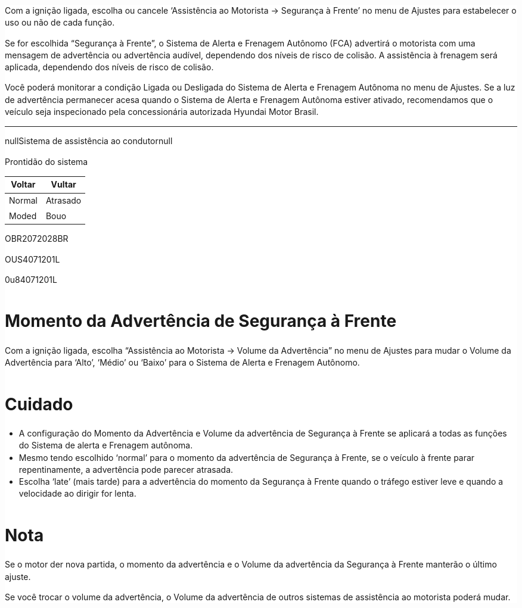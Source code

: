 Com a ignição ligada, escolha ou cancele ‘Assistência ao Motorista → Segurança à Frente’ no menu de Ajustes para estabelecer o uso ou não de cada função.

Se for escolhida “Segurança à Frente”, o Sistema de Alerta e Frenagem Autônomo (FCA) advertirá o motorista com uma mensagem de advertência ou advertência audível, dependendo dos níveis de risco de colisão. A assistência à frenagem será aplicada, dependendo dos níveis de risco de colisão.

Você poderá monitorar a condição Ligada ou Desligada do Sistema de Alerta e Frenagem Autônoma no menu de Ajustes. Se a luz de advertência permanecer acesa quando o Sistema de Alerta e Frenagem Autônoma estiver ativado, recomendamos que o veículo seja inspecionado pela concessionária autorizada Hyundai Motor Brasil.


---
nullSistema de assistência ao condutornull

Prontidão do sistema

| Voltar | Vultar   |
| ------ | -------- |
| Normal | Atrasado |
| Moded  | Bouo     |

OBR2072028BR

OUS4071201L

0u84071201L

# Momento da Advertência de Segurança à Frente

Com a ignição ligada, escolha “Assistência ao Motorista → Volume da Advertência” no menu de Ajustes para mudar o Volume da Advertência para ‘Alto’, ‘Médio’ ou ‘Baixo’ para o Sistema de Alerta e Frenagem Autônomo.

# Cuidado

- A configuração do Momento da Advertência e Volume da advertência de Segurança à Frente se aplicará a todas as funções do Sistema de alerta e Frenagem autônoma.
- Mesmo tendo escolhido ‘normal’ para o momento da advertência de Segurança à Frente, se o veículo à frente parar repentinamente, a advertência pode parecer atrasada.
- Escolha ‘late’ (mais tarde) para a advertência do momento da Segurança à Frente quando o tráfego estiver leve e quando a velocidade ao dirigir for lenta.

# Nota

Se o motor der nova partida, o momento da advertência e o Volume da advertência da Segurança à Frente manterão o último ajuste.

Se você trocar o volume da advertência, o Volume da advertência de outros sistemas de assistência ao motorista poderá mudar.
